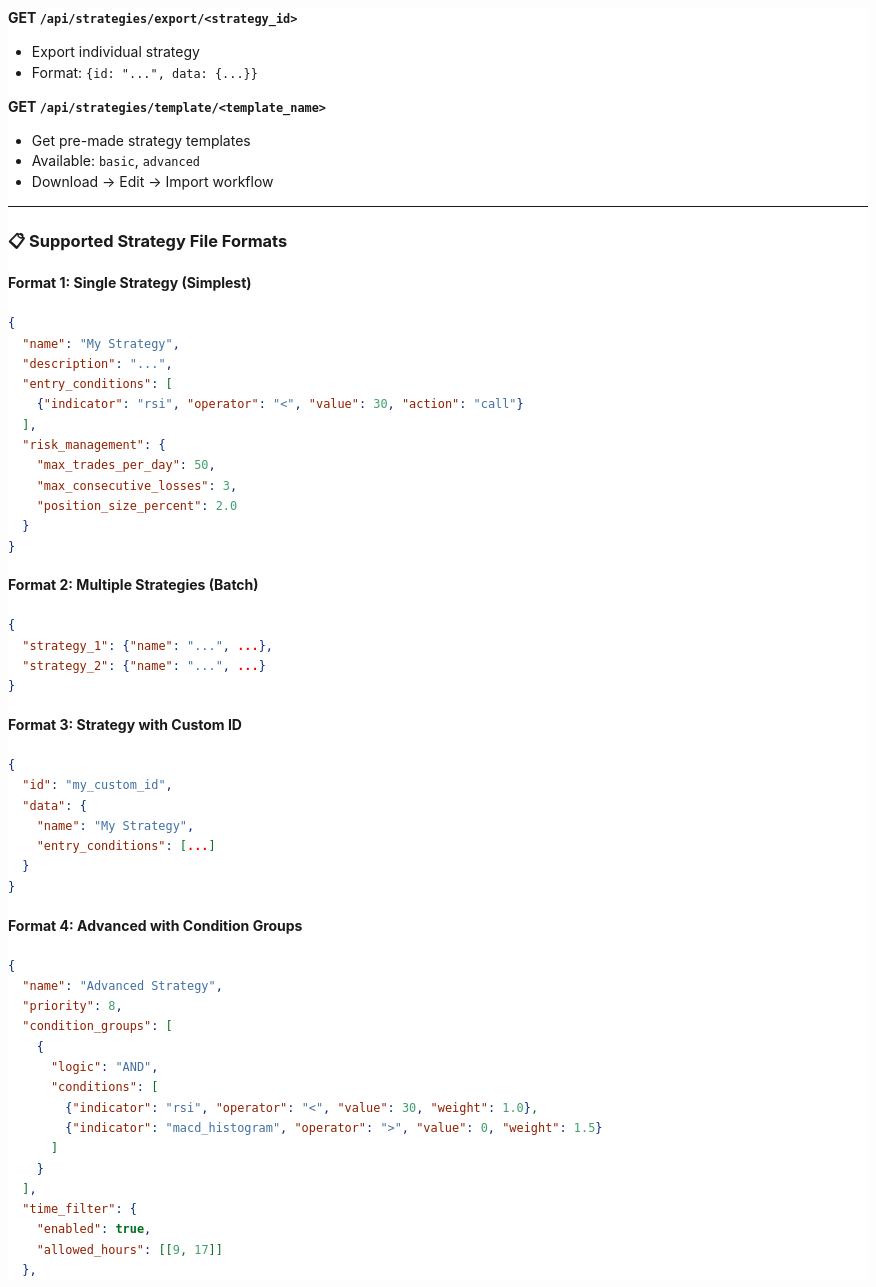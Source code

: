 **GET `/api/strategies/export/<strategy_id>`**
- Export individual strategy
- Format: `{id: "...", data: {...}}`

**GET `/api/strategies/template/<template_name>`**
- Get pre-made strategy templates
- Available: `basic`, `advanced`
- Download → Edit → Import workflow

---

### 📋 Supported Strategy File Formats

#### Format 1: Single Strategy (Simplest)
```json
{
  "name": "My Strategy",
  "description": "...",
  "entry_conditions": [
    {"indicator": "rsi", "operator": "<", "value": 30, "action": "call"}
  ],
  "risk_management": {
    "max_trades_per_day": 50,
    "max_consecutive_losses": 3,
    "position_size_percent": 2.0
  }
}
```

#### Format 2: Multiple Strategies (Batch)
```json
{
  "strategy_1": {"name": "...", ...},
  "strategy_2": {"name": "...", ...}
}
```

#### Format 3: Strategy with Custom ID
```json
{
  "id": "my_custom_id",
  "data": {
    "name": "My Strategy",
    "entry_conditions": [...]
  }
}
```

#### Format 4: Advanced with Condition Groups
```json
{
  "name": "Advanced Strategy",
  "priority": 8,
  "condition_groups": [
    {
      "logic": "AND",
      "conditions": [
        {"indicator": "rsi", "operator": "<", "value": 30, "weight": 1.0},
        {"indicator": "macd_histogram", "operator": ">", "value": 0, "weight": 1.5}
      ]
    }
  ],
  "time_filter": {
    "enabled": true,
    "allowed_hours": [[9, 17]]
  },
```